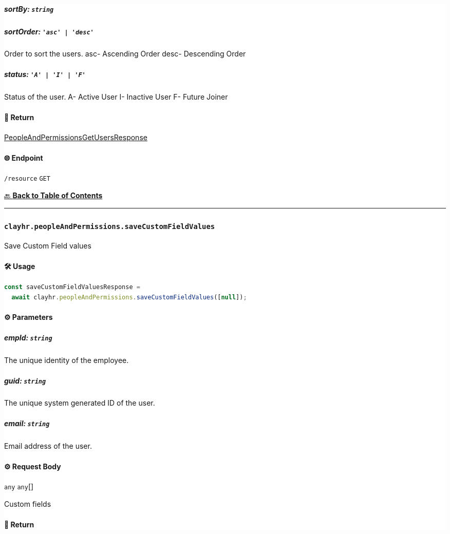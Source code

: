 ##### sortBy: `string`<a id="sortby-string"></a>

##### sortOrder: `'asc' | 'desc'`<a id="sortorder-asc--desc"></a>

Order to sort the users.   asc- Ascending Order   desc- Descending Order 

##### status: `'A' | 'I' | 'F'`<a id="status-a--i--f"></a>

Status of the user.    A- Active User   I- Inactive User   F- Future Joiner 

#### 🔄 Return<a id="🔄-return"></a>

[PeopleAndPermissionsGetUsersResponse](./models/people-and-permissions-get-users-response.ts)

#### 🌐 Endpoint<a id="🌐-endpoint"></a>

`/resource` `GET`

[🔙 **Back to Table of Contents**](#table-of-contents)

---


### `clayhr.peopleAndPermissions.saveCustomFieldValues`<a id="clayhrpeopleandpermissionssavecustomfieldvalues"></a>

Save Custom Field values

#### 🛠️ Usage<a id="🛠️-usage"></a>

```typescript
const saveCustomFieldValuesResponse =
  await clayhr.peopleAndPermissions.saveCustomFieldValues([null]);
```

#### ⚙️ Parameters<a id="⚙️-parameters"></a>

##### empId: `string`<a id="empid-string"></a>

The unique identity of the employee.

##### guid: `string`<a id="guid-string"></a>

The unique system generated ID of the user.

##### email: `string`<a id="email-string"></a>

Email address of the user.

#### ⚙️ Request Body<a id="⚙️-request-body"></a>

`any`
`any`[]

Custom fields

#### 🔄 Return<a id="🔄-return"></a>
